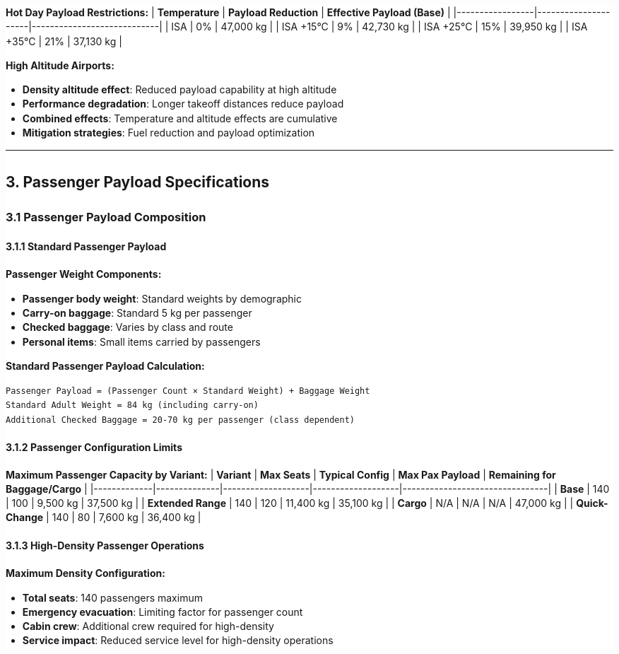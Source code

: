 **Hot Day Payload Restrictions:**
| **Temperature** | **Payload Reduction** | **Effective Payload (Base)** |
|-----------------|---------------------|----------------------------|
| ISA | 0% | 47,000 kg |
| ISA +15°C | 9% | 42,730 kg |
| ISA +25°C | 15% | 39,950 kg |
| ISA +35°C | 21% | 37,130 kg |

**High Altitude Airports:**
- **Density altitude effect**: Reduced payload capability at high altitude
- **Performance degradation**: Longer takeoff distances reduce payload
- **Combined effects**: Temperature and altitude effects are cumulative
- **Mitigation strategies**: Fuel reduction and payload optimization

---

## 3. Passenger Payload Specifications

### 3.1 Passenger Payload Composition

#### 3.1.1 Standard Passenger Payload

**Passenger Weight Components:**
- **Passenger body weight**: Standard weights by demographic
- **Carry-on baggage**: Standard 5 kg per passenger
- **Checked baggage**: Varies by class and route
- **Personal items**: Small items carried by passengers

**Standard Passenger Payload Calculation:**
```
Passenger Payload = (Passenger Count × Standard Weight) + Baggage Weight
Standard Adult Weight = 84 kg (including carry-on)
Additional Checked Baggage = 20-70 kg per passenger (class dependent)
```

#### 3.1.2 Passenger Configuration Limits

**Maximum Passenger Capacity by Variant:**
| **Variant** | **Max Seats** | **Typical Config** | **Max Pax Payload** | **Remaining for Baggage/Cargo** |
|-------------|--------------|-------------------|-------------------|--------------------------------|
| **Base** | 140 | 100 | 9,500 kg | 37,500 kg |
| **Extended Range** | 140 | 120 | 11,400 kg | 35,100 kg |
| **Cargo** | N/A | N/A | N/A | 47,000 kg |
| **Quick-Change** | 140 | 80 | 7,600 kg | 36,400 kg |

#### 3.1.3 High-Density Passenger Operations

**Maximum Density Configuration:**
- **Total seats**: 140 passengers maximum
- **Emergency evacuation**: Limiting factor for passenger count
- **Cabin crew**: Additional crew required for high-density
- **Service impact**: Reduced service level for high-density operations

